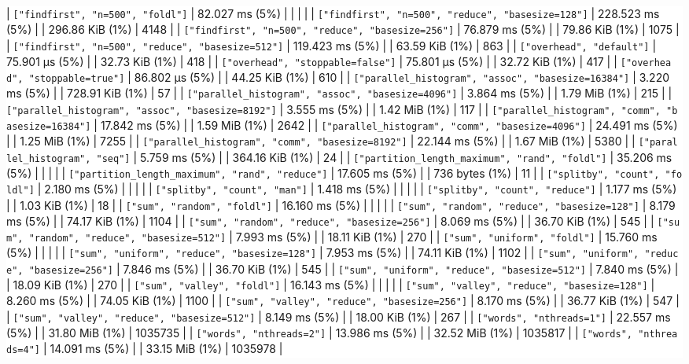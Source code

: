 | `["findfirst", "n=500", "foldl"]`                   |  82.027 ms (5%) |         |                 |             |
| `["findfirst", "n=500", "reduce", "basesize=128"]`  | 228.523 ms (5%) |         | 296.86 KiB (1%) |        4148 |
| `["findfirst", "n=500", "reduce", "basesize=256"]`  |  76.879 ms (5%) |         |  79.86 KiB (1%) |        1075 |
| `["findfirst", "n=500", "reduce", "basesize=512"]`  | 119.423 ms (5%) |         |  63.59 KiB (1%) |         863 |
| `["overhead", "default"]`                           |  75.901 μs (5%) |         |  32.73 KiB (1%) |         418 |
| `["overhead", "stoppable=false"]`                   |  75.801 μs (5%) |         |  32.72 KiB (1%) |         417 |
| `["overhead", "stoppable=true"]`                    |  86.802 μs (5%) |         |  44.25 KiB (1%) |         610 |
| `["parallel_histogram", "assoc", "basesize=16384"]` |   3.220 ms (5%) |         | 728.91 KiB (1%) |          57 |
| `["parallel_histogram", "assoc", "basesize=4096"]`  |   3.864 ms (5%) |         |   1.79 MiB (1%) |         215 |
| `["parallel_histogram", "assoc", "basesize=8192"]`  |   3.555 ms (5%) |         |   1.42 MiB (1%) |         117 |
| `["parallel_histogram", "comm", "basesize=16384"]`  |  17.842 ms (5%) |         |   1.59 MiB (1%) |        2642 |
| `["parallel_histogram", "comm", "basesize=4096"]`   |  24.491 ms (5%) |         |   1.25 MiB (1%) |        7255 |
| `["parallel_histogram", "comm", "basesize=8192"]`   |  22.144 ms (5%) |         |   1.67 MiB (1%) |        5380 |
| `["parallel_histogram", "seq"]`                     |   5.759 ms (5%) |         | 364.16 KiB (1%) |          24 |
| `["partition_length_maximum", "rand", "foldl"]`     |  35.206 ms (5%) |         |                 |             |
| `["partition_length_maximum", "rand", "reduce"]`    |  17.605 ms (5%) |         |  736 bytes (1%) |          11 |
| `["splitby", "count", "foldl"]`                     |   2.180 ms (5%) |         |                 |             |
| `["splitby", "count", "man"]`                       |   1.418 ms (5%) |         |                 |             |
| `["splitby", "count", "reduce"]`                    |   1.177 ms (5%) |         |   1.03 KiB (1%) |          18 |
| `["sum", "random", "foldl"]`                        |  16.160 ms (5%) |         |                 |             |
| `["sum", "random", "reduce", "basesize=128"]`       |   8.179 ms (5%) |         |  74.17 KiB (1%) |        1104 |
| `["sum", "random", "reduce", "basesize=256"]`       |   8.069 ms (5%) |         |  36.70 KiB (1%) |         545 |
| `["sum", "random", "reduce", "basesize=512"]`       |   7.993 ms (5%) |         |  18.11 KiB (1%) |         270 |
| `["sum", "uniform", "foldl"]`                       |  15.760 ms (5%) |         |                 |             |
| `["sum", "uniform", "reduce", "basesize=128"]`      |   7.953 ms (5%) |         |  74.11 KiB (1%) |        1102 |
| `["sum", "uniform", "reduce", "basesize=256"]`      |   7.846 ms (5%) |         |  36.70 KiB (1%) |         545 |
| `["sum", "uniform", "reduce", "basesize=512"]`      |   7.840 ms (5%) |         |  18.09 KiB (1%) |         270 |
| `["sum", "valley", "foldl"]`                        |  16.143 ms (5%) |         |                 |             |
| `["sum", "valley", "reduce", "basesize=128"]`       |   8.260 ms (5%) |         |  74.05 KiB (1%) |        1100 |
| `["sum", "valley", "reduce", "basesize=256"]`       |   8.170 ms (5%) |         |  36.77 KiB (1%) |         547 |
| `["sum", "valley", "reduce", "basesize=512"]`       |   8.149 ms (5%) |         |  18.00 KiB (1%) |         267 |
| `["words", "nthreads=1"]`                           |  22.557 ms (5%) |         |  31.80 MiB (1%) |     1035735 |
| `["words", "nthreads=2"]`                           |  13.986 ms (5%) |         |  32.52 MiB (1%) |     1035817 |
| `["words", "nthreads=4"]`                           |  14.091 ms (5%) |         |  33.15 MiB (1%) |     1035978 |
